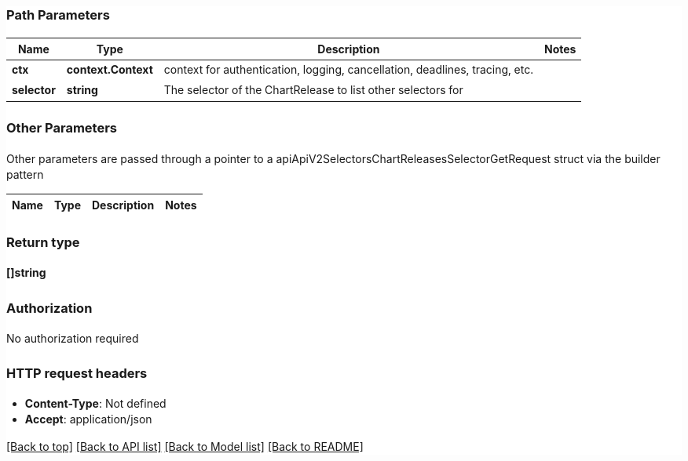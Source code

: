 ### Path Parameters


Name | Type | Description  | Notes
------------- | ------------- | ------------- | -------------
**ctx** | **context.Context** | context for authentication, logging, cancellation, deadlines, tracing, etc.
**selector** | **string** | The selector of the ChartRelease to list other selectors for | 

### Other Parameters

Other parameters are passed through a pointer to a apiApiV2SelectorsChartReleasesSelectorGetRequest struct via the builder pattern


Name | Type | Description  | Notes
------------- | ------------- | ------------- | -------------


### Return type

**[]string**

### Authorization

No authorization required

### HTTP request headers

- **Content-Type**: Not defined
- **Accept**: application/json

[[Back to top]](#) [[Back to API list]](../README.md#documentation-for-api-endpoints)
[[Back to Model list]](../README.md#documentation-for-models)
[[Back to README]](../README.md)

